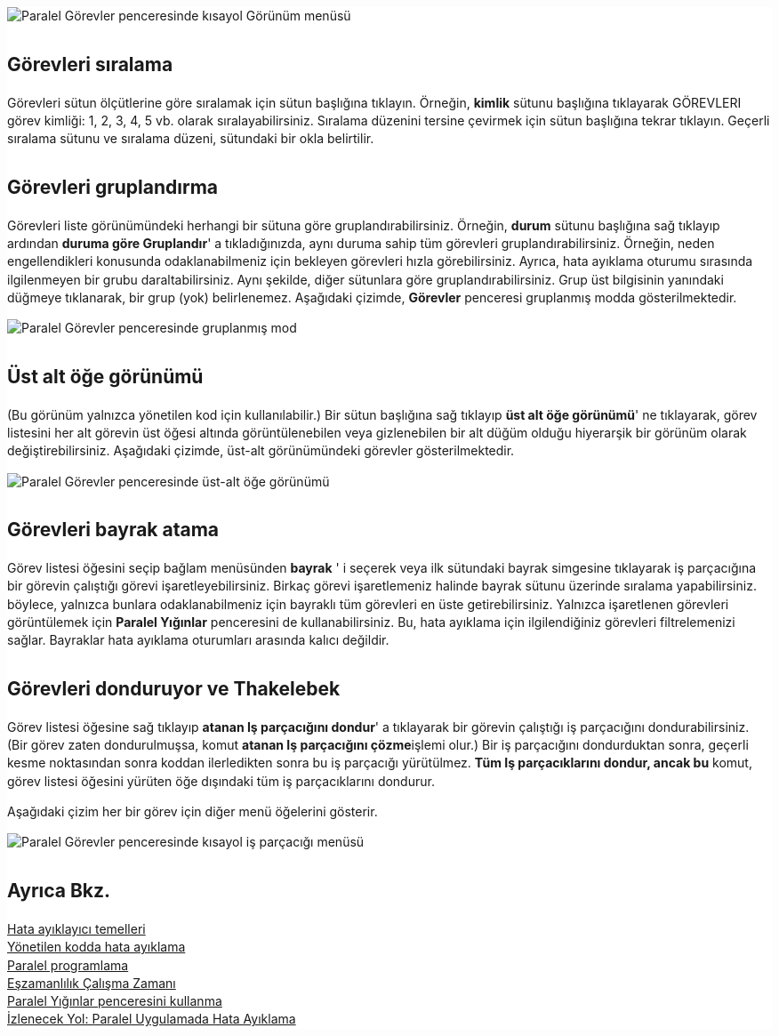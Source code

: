  ![Paralel Görevler penceresinde kısayol Görünüm menüsü](../debugger/media/parallel-tasks-contextmenu.png "Parallel_Tasks_ContextMenu")  
  
## <a name="sorting-tasks"></a>Görevleri sıralama  
 Görevleri sütun ölçütlerine göre sıralamak için sütun başlığına tıklayın. Örneğin, **kimlik** sütunu başlığına tıklayarak GÖREVLERI görev kimliği: 1, 2, 3, 4, 5 vb. olarak sıralayabilirsiniz. Sıralama düzenini tersine çevirmek için sütun başlığına tekrar tıklayın. Geçerli sıralama sütunu ve sıralama düzeni, sütundaki bir okla belirtilir.  
  
## <a name="grouping-tasks"></a>Görevleri gruplandırma  
 Görevleri liste görünümündeki herhangi bir sütuna göre gruplandırabilirsiniz. Örneğin, **durum** sütunu başlığına sağ tıklayıp ardından **duruma göre Gruplandır**' a tıkladığınızda, aynı duruma sahip tüm görevleri gruplandırabilirsiniz. Örneğin, neden engellendikleri konusunda odaklanabilmeniz için bekleyen görevleri hızla görebilirsiniz. Ayrıca, hata ayıklama oturumu sırasında ilgilenmeyen bir grubu daraltabilirsiniz. Aynı şekilde, diğer sütunlara göre gruplandırabilirsiniz. Grup üst bilgisinin yanındaki düğmeye tıklanarak, bir grup (yok) belirlenemez. Aşağıdaki çizimde, **Görevler** penceresi gruplanmış modda gösterilmektedir.  
  
 ![Paralel Görevler penceresinde gruplanmış mod](../debugger/media/parallel-tasks-groupedmode.png "Parallel_Tasks_GroupedMode")  
  
## <a name="parent-child-view"></a>Üst alt öğe görünümü  
 (Bu görünüm yalnızca yönetilen kod için kullanılabilir.) Bir sütun başlığına sağ tıklayıp **üst alt öğe görünümü**' ne tıklayarak, görev listesini her alt görevin üst öğesi altında görüntülenebilen veya gizlenebilen bir alt düğüm olduğu hiyerarşik bir görünüm olarak değiştirebilirsiniz. Aşağıdaki çizimde, üst-alt görünümündeki görevler gösterilmektedir.  
  
 ![Paralel Görevler penceresinde üst&#45;alt öğe görünümü](../debugger/media/parallel-tasks-parentchildview.png "Parallel_Tasks_ParentChildView")  
  
## <a name="flagging-tasks"></a>Görevleri bayrak atama  
 Görev listesi öğesini seçip bağlam menüsünden **bayrak** ' i seçerek veya ilk sütundaki bayrak simgesine tıklayarak iş parçacığına bir görevin çalıştığı görevi işaretleyebilirsiniz. Birkaç görevi işaretlemeniz halinde bayrak sütunu üzerinde sıralama yapabilirsiniz. böylece, yalnızca bunlara odaklanabilmeniz için bayraklı tüm görevleri en üste getirebilirsiniz. Yalnızca işaretlenen görevleri görüntülemek için **Paralel Yığınlar** penceresini de kullanabilirsiniz. Bu, hata ayıklama için ilgilendiğiniz görevleri filtrelemenizi sağlar. Bayraklar hata ayıklama oturumları arasında kalıcı değildir.  
  
## <a name="freezing-and-thawing-tasks"></a>Görevleri donduruyor ve Thakelebek  
 Görev listesi öğesine sağ tıklayıp **atanan Iş parçacığını dondur**' a tıklayarak bir görevin çalıştığı iş parçacığını dondurabilirsiniz. (Bir görev zaten dondurulmuşsa, komut **atanan Iş parçacığını çözme**işlemi olur.) Bir iş parçacığını dondurduktan sonra, geçerli kesme noktasından sonra koddan ilerledikten sonra bu iş parçacığı yürütülmez. **Tüm Iş parçacıklarını dondur, ancak bu** komut, görev listesi öğesini yürüten öğe dışındaki tüm iş parçacıklarını dondurur.  
  
 Aşağıdaki çizim her bir görev için diğer menü öğelerini gösterir.  
  
 ![Paralel Görevler penceresinde kısayol iş parçacığı menüsü](../debugger/media/parallel-tasks-contextmenu2.png "Parallel_Tasks_ContextMenu2")  
  
## <a name="see-also"></a>Ayrıca Bkz.  
 [Hata ayıklayıcı temelleri](../debugger/debugger-basics.md)   
 [Yönetilen kodda hata ayıklama](../debugger/debugging-managed-code.md)   
 [Paralel programlama](https://msdn.microsoft.com/library/4d83c690-ad2d-489e-a2e0-b85b898a672d)   
 [Eşzamanlılık Çalışma Zamanı](https://msdn.microsoft.com/library/874bc58f-8dce-483e-a3a1-4dcc9e52ed2c)   
 [Paralel Yığınlar penceresini kullanma](../debugger/using-the-parallel-stacks-window.md)   
 [İzlenecek Yol: Paralel Uygulamada Hata Ayıklama](../debugger/walkthrough-debugging-a-parallel-application.md)
